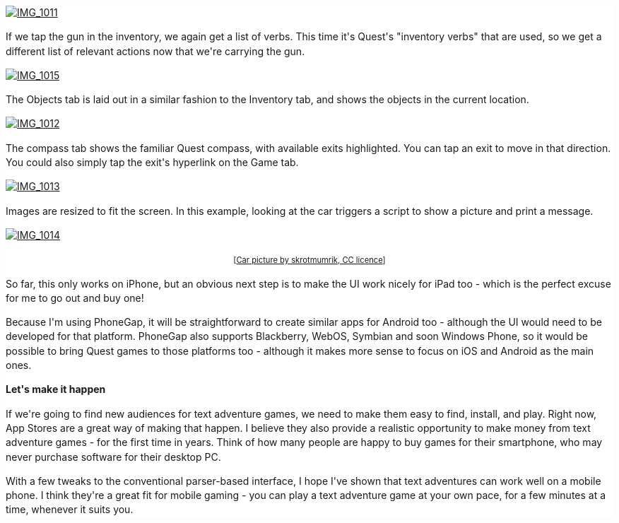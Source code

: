 <a href="/images/2011/textadventuresblog.files.wordpress.com-2011-09-img_1011.png"><img class="aligncenter size-full wp-image-901" src="/images/2011/textadventuresblog.files.wordpress.com-2011-09-img_1011.png" alt="IMG_1011" width="320" height="480" /></a>

If we tap the gun in the inventory, we again get a list of verbs. This time it's Quest's "inventory verbs" that are used, so we get a different list of relevant actions now that we're carrying the gun.

<a href="/images/2011/textadventuresblog.files.wordpress.com-2011-09-img_1015.png"><img class="aligncenter size-full wp-image-905" src="/images/2011/textadventuresblog.files.wordpress.com-2011-09-img_1015.png" alt="IMG_1015" width="320" height="480" /></a>

The Objects tab is laid out in a similar fashion to the Inventory tab, and shows the objects in the current location.

<a href="/images/2011/textadventuresblog.files.wordpress.com-2011-09-img_1012.png"><img class="aligncenter size-full wp-image-902" src="/images/2011/textadventuresblog.files.wordpress.com-2011-09-img_1012.png" alt="IMG_1012" width="320" height="480" /></a>

The compass tab shows the familiar Quest compass, with available exits highlighted. You can tap an exit to move in that direction. You could also simply tap the exit's hyperlink on the Game tab.

<a href="/images/2011/textadventuresblog.files.wordpress.com-2011-09-img_1013.png"><img class="aligncenter size-full wp-image-903" src="/images/2011/textadventuresblog.files.wordpress.com-2011-09-img_1013.png" alt="IMG_1013" width="320" height="480" /></a>

Images are resized to fit the screen. In this example, looking at the car triggers a script to show a picture and print a message.

<a href="/images/2011/textadventuresblog.files.wordpress.com-2011-09-img_1014.png"><img class="aligncenter size-full wp-image-904" src="/images/2011/textadventuresblog.files.wordpress.com-2011-09-img_1014.png" alt="IMG_1014" width="320" height="480" /></a>

<p style="text-align:center;"><span style="font-size:80%;">[<a href="http://www.flickr.com/photos/xmoln/5562585594/">Car picture by skrotmumrik, CC licence</a>]</span></p>

So far, this only works on iPhone, but an obvious next step is to make the UI work nicely for iPad too - which is the perfect excuse for me to go out and buy one!

Because I'm using PhoneGap, it will be straightforward to create similar apps for Android too - although the UI would need to be developed for that platform. PhoneGap also supports Blackberry, WebOS, Symbian and soon Windows Phone, so it would be possible to bring Quest games to those platforms too - although it makes more sense to focus on iOS and Android as the main ones.

<strong>Let's make it happen</strong>

If we're going to find new audiences for text adventure games, we need to make them easy to find, install, and play. Right now, App Stores are a great way of making that happen. I believe they also provide a realistic opportunity to make money from text adventure games - for the first time in years. Think of how many people are happy to buy games for their smartphone, who may never purchase software for their desktop PC.

With a few tweaks to the conventional parser-based interface, I hope I've shown that text adventures can work well on a mobile phone. I think they're a great fit for mobile gaming - you can play a text adventure game at your own pace, for a few minutes at a time, whenever it suits you.